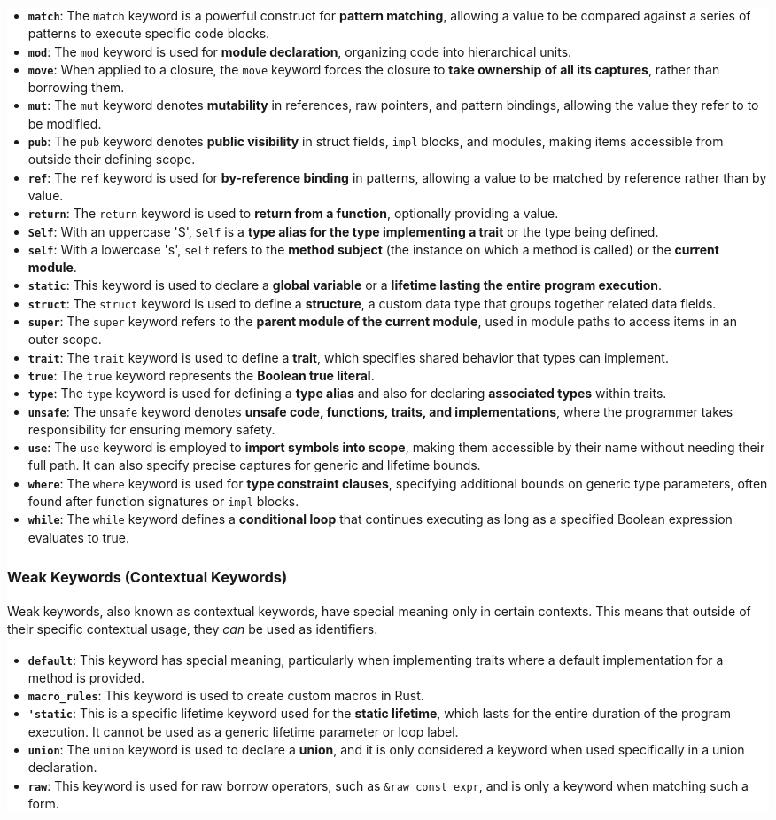 *   **`match`**: The `match` keyword is a powerful construct for **pattern matching**, allowing a value to be compared against a series of patterns to execute specific code blocks.
*   **`mod`**: The `mod` keyword is used for **module declaration**, organizing code into hierarchical units.
*   **`move`**: When applied to a closure, the `move` keyword forces the closure to **take ownership of all its captures**, rather than borrowing them.
*   **`mut`**: The `mut` keyword denotes **mutability** in references, raw pointers, and pattern bindings, allowing the value they refer to to be modified.
*   **`pub`**: The `pub` keyword denotes **public visibility** in struct fields, `impl` blocks, and modules, making items accessible from outside their defining scope.
*   **`ref`**: The `ref` keyword is used for **by-reference binding** in patterns, allowing a value to be matched by reference rather than by value.
*   **`return`**: The `return` keyword is used to **return from a function**, optionally providing a value.
*   **`Self`**: With an uppercase 'S', `Self` is a **type alias for the type implementing a trait** or the type being defined.
*   **`self`**: With a lowercase 's', `self` refers to the **method subject** (the instance on which a method is called) or the **current module**.
*   **`static`**: This keyword is used to declare a **global variable** or a **lifetime lasting the entire program execution**.
*   **`struct`**: The `struct` keyword is used to define a **structure**, a custom data type that groups together related data fields.
*   **`super`**: The `super` keyword refers to the **parent module of the current module**, used in module paths to access items in an outer scope.
*   **`trait`**: The `trait` keyword is used to define a **trait**, which specifies shared behavior that types can implement.
*   **`true`**: The `true` keyword represents the **Boolean true literal**.
*   **`type`**: The `type` keyword is used for defining a **type alias** and also for declaring **associated types** within traits.
*   **`unsafe`**: The `unsafe` keyword denotes **unsafe code, functions, traits, and implementations**, where the programmer takes responsibility for ensuring memory safety.
*   **`use`**: The `use` keyword is employed to **import symbols into scope**, making them accessible by their name without needing their full path. It can also specify precise captures for generic and lifetime bounds.
*   **`where`**: The `where` keyword is used for **type constraint clauses**, specifying additional bounds on generic type parameters, often found after function signatures or `impl` blocks.
*   **`while`**: The `while` keyword defines a **conditional loop** that continues executing as long as a specified Boolean expression evaluates to true.

### Weak Keywords (Contextual Keywords)

Weak keywords, also known as contextual keywords, have special meaning only in certain contexts. This means that outside of their specific contextual usage, they *can* be used as identifiers.

*   **`default`**: This keyword has special meaning, particularly when implementing traits where a default implementation for a method is provided.
*   **`macro_rules`**: This keyword is used to create custom macros in Rust.
*   **`'static`**: This is a specific lifetime keyword used for the **static lifetime**, which lasts for the entire duration of the program execution. It cannot be used as a generic lifetime parameter or loop label.
*   **`union`**: The `union` keyword is used to declare a **union**, and it is only considered a keyword when used specifically in a union declaration.
*   **`raw`**: This keyword is used for raw borrow operators, such as `&raw const expr`, and is only a keyword when matching such a form.
